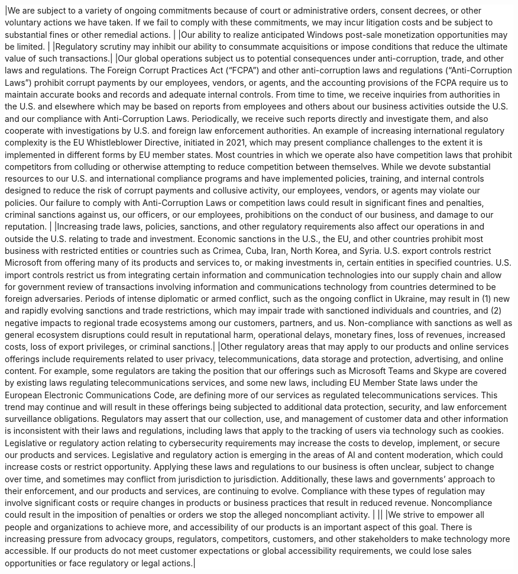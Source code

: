 |We are subject to a variety of ongoing commitments because of court or administrative orders, consent decrees, or other voluntary actions we have taken. If we fail to comply with these commitments, we may incur litigation costs and be subject to substantial fines or other remedial actions. |
|Our ability to realize anticipated Windows post-sale monetization opportunities may be limited. |
|Regulatory scrutiny may inhibit our ability to consummate acquisitions or impose conditions that reduce the ultimate value of such transactions.|
|Our global operations subject us to potential consequences under anti-corruption, trade, and other laws and regulations. The Foreign Corrupt Practices Act (“FCPA”) and other anti-corruption laws and regulations (“Anti-Corruption Laws”) prohibit corrupt payments by our employees, vendors, or agents, and the accounting provisions of the FCPA require us to maintain accurate books and records and adequate internal controls. From time to time, we receive inquiries from authorities in the U.S. and elsewhere which may be based on reports from employees and others about our business activities outside the U.S. and our compliance with Anti-Corruption Laws. Periodically, we receive such reports directly and investigate them, and also cooperate with investigations by U.S. and foreign law enforcement authorities. An example of increasing international regulatory complexity is the EU Whistleblower Directive, initiated in 2021, which may present compliance challenges to the extent it is implemented in different forms by EU member states. Most countries in which we operate also have competition laws that prohibit competitors from colluding or otherwise attempting to reduce competition between themselves. While we devote substantial resources to our U.S. and international compliance programs and have implemented policies, training, and internal controls designed to reduce the risk of corrupt payments and collusive activity, our employees, vendors, or agents may violate our policies. Our failure to comply with Anti-Corruption Laws or competition laws could result in significant fines and penalties, criminal sanctions against us, our officers, or our employees, prohibitions on the conduct of our business, and damage to our reputation. |
|Increasing trade laws, policies, sanctions, and other regulatory requirements also affect our operations in and outside the U.S. relating to trade and investment. Economic sanctions in the U.S., the EU, and other countries prohibit most business with restricted entities or countries such as Crimea, Cuba, Iran, North Korea, and Syria. U.S. export controls restrict Microsoft from offering many of its products and services to, or making investments in, certain entities in specified countries. U.S. import controls restrict us from integrating certain information and communication technologies into our supply chain and allow for government review of transactions involving information and communications technology from countries determined to be foreign adversaries. Periods of intense diplomatic or armed conflict, such as the ongoing conflict in Ukraine, may result in (1) new and rapidly evolving sanctions and trade restrictions, which may impair trade with sanctioned individuals and countries, and (2) negative impacts to regional trade ecosystems among our customers, partners, and us. Non-compliance with sanctions as well as general ecosystem disruptions could result in reputational harm, operational delays, monetary fines, loss of revenues, increased costs, loss of export privileges, or criminal sanctions.|
|Other regulatory areas that may apply to our products and online services offerings include requirements related to user privacy, telecommunications, data storage and protection, advertising, and online content. For example, some regulators are taking the position that our offerings such as Microsoft Teams and Skype are covered by existing laws regulating telecommunications services, and some new laws, including EU Member State laws under the European Electronic Communications Code, are defining more of our services as regulated telecommunications services. This trend may continue and will result in these offerings being subjected to additional data protection, security, and law enforcement surveillance obligations. Regulators may assert that our collection, use, and management of customer data and other information is inconsistent with their laws and regulations, including laws that apply to the tracking of users via technology such as cookies. Legislative or regulatory action relating to cybersecurity requirements may increase the costs to develop, implement, or secure our products and services. Legislative and regulatory action is emerging in the areas of AI and content moderation, which could increase costs or restrict opportunity. Applying these laws and regulations to our business is often unclear, subject to change over time, and sometimes may conflict from jurisdiction to jurisdiction. Additionally, these laws and governments’ approach to their enforcement, and our products and services, are continuing to evolve. Compliance with these types of regulation may involve significant costs or require changes in products or business practices that result in reduced revenue. Noncompliance could result in the imposition of penalties or orders we stop the alleged noncompliant activity. |
|<PAGE BREAK>|
|We strive to empower all people and organizations to achieve more, and accessibility of our products is an important aspect of this goal. There is increasing pressure from advocacy groups, regulators, competitors, customers, and other stakeholders to make technology more accessible. If our products do not meet customer expectations or global accessibility requirements, we could lose sales opportunities or face regulatory or legal actions.|